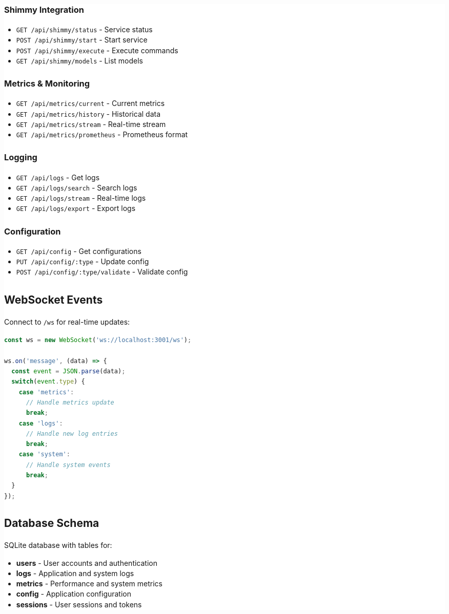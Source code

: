 ### Shimmy Integration
- `GET /api/shimmy/status` - Service status
- `POST /api/shimmy/start` - Start service
- `POST /api/shimmy/execute` - Execute commands
- `GET /api/shimmy/models` - List models

### Metrics & Monitoring
- `GET /api/metrics/current` - Current metrics
- `GET /api/metrics/history` - Historical data
- `GET /api/metrics/stream` - Real-time stream
- `GET /api/metrics/prometheus` - Prometheus format

### Logging
- `GET /api/logs` - Get logs
- `GET /api/logs/search` - Search logs
- `GET /api/logs/stream` - Real-time logs
- `GET /api/logs/export` - Export logs

### Configuration
- `GET /api/config` - Get configurations
- `PUT /api/config/:type` - Update config
- `POST /api/config/:type/validate` - Validate config

## WebSocket Events

Connect to `/ws` for real-time updates:

```javascript
const ws = new WebSocket('ws://localhost:3001/ws');

ws.on('message', (data) => {
  const event = JSON.parse(data);
  switch(event.type) {
    case 'metrics':
      // Handle metrics update
      break;
    case 'logs':
      // Handle new log entries
      break;
    case 'system':
      // Handle system events
      break;
  }
});
```

## Database Schema

SQLite database with tables for:
- **users** - User accounts and authentication
- **logs** - Application and system logs
- **metrics** - Performance and system metrics
- **config** - Application configuration
- **sessions** - User sessions and tokens

